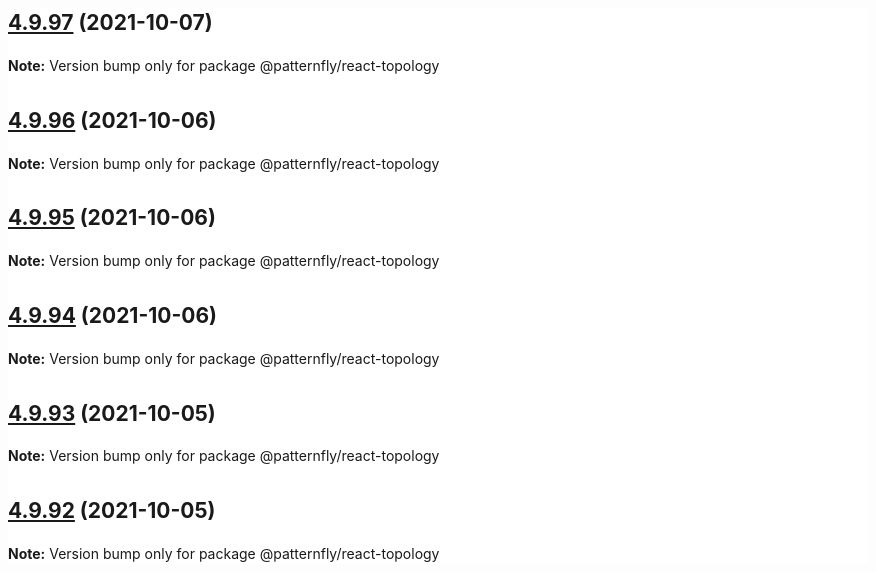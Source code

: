 



## [4.9.97](https://github.com/patternfly/patternfly-react/compare/@patternfly/react-topology@4.9.96...@patternfly/react-topology@4.9.97) (2021-10-07)

**Note:** Version bump only for package @patternfly/react-topology





## [4.9.96](https://github.com/patternfly/patternfly-react/compare/@patternfly/react-topology@4.9.95...@patternfly/react-topology@4.9.96) (2021-10-06)

**Note:** Version bump only for package @patternfly/react-topology





## [4.9.95](https://github.com/patternfly/patternfly-react/compare/@patternfly/react-topology@4.9.94...@patternfly/react-topology@4.9.95) (2021-10-06)

**Note:** Version bump only for package @patternfly/react-topology





## [4.9.94](https://github.com/patternfly/patternfly-react/compare/@patternfly/react-topology@4.9.93...@patternfly/react-topology@4.9.94) (2021-10-06)

**Note:** Version bump only for package @patternfly/react-topology





## [4.9.93](https://github.com/patternfly/patternfly-react/compare/@patternfly/react-topology@4.9.92...@patternfly/react-topology@4.9.93) (2021-10-05)

**Note:** Version bump only for package @patternfly/react-topology





## [4.9.92](https://github.com/patternfly/patternfly-react/compare/@patternfly/react-topology@4.9.91...@patternfly/react-topology@4.9.92) (2021-10-05)

**Note:** Version bump only for package @patternfly/react-topology


